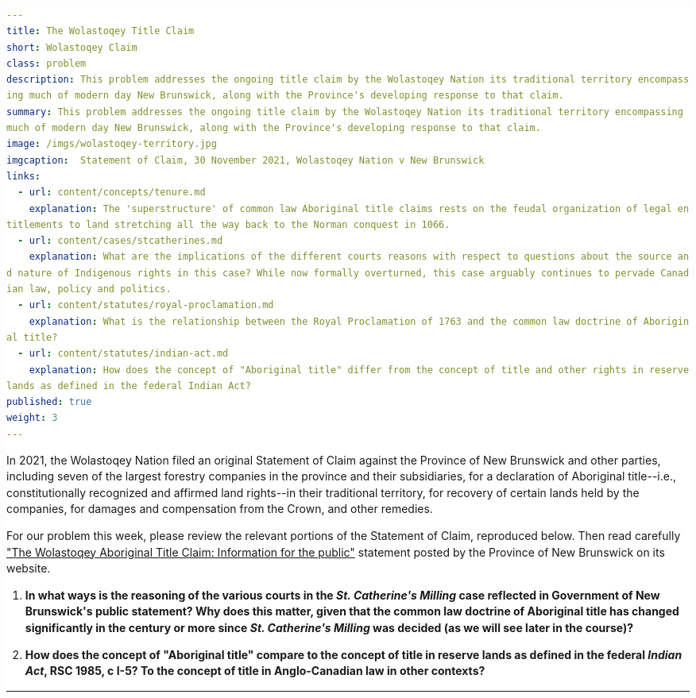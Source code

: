 ```yaml
---
title: The Wolastoqey Title Claim
short: Wolastoqey Claim
class: problem
description: This problem addresses the ongoing title claim by the Wolastoqey Nation its traditional territory encompassing much of modern day New Brunswick, along with the Province's developing response to that claim. 
summary: This problem addresses the ongoing title claim by the Wolastoqey Nation its traditional territory encompassing much of modern day New Brunswick, along with the Province's developing response to that claim.  
image: /imgs/wolastoqey-territory.jpg
imgcaption:  Statement of Claim, 30 November 2021, Wolastoqey Nation v New Brunswick
links:
  - url: content/concepts/tenure.md
    explanation: The 'superstructure' of common law Aboriginal title claims rests on the feudal organization of legal entitlements to land stretching all the way back to the Norman conquest in 1066.
  - url: content/cases/stcatherines.md
    explanation: What are the implications of the different courts reasons with respect to questions about the source and nature of Indigenous rights in this case? While now formally overturned, this case arguably continues to pervade Canadian law, policy and politics.
  - url: content/statutes/royal-proclamation.md
    explanation: What is the relationship between the Royal Proclamation of 1763 and the common law doctrine of Aboriginal title?
  - url: content/statutes/indian-act.md
    explanation: How does the concept of "Aboriginal title" differ from the concept of title and other rights in reserve lands as defined in the federal Indian Act?
published: true
weight: 3
---
```


In 2021, the Wolastoqey Nation filed an original Statement of Claim against the Province of New Brunswick and other parties, including seven of the largest forestry companies in the province and their subsidiaries, for a declaration of Aboriginal title--i.e., constitutionally recognized and affirmed land rights--in their traditional territory, for recovery of certain lands held by the companies, for damages and compensation from the Crown, and other remedies. 

For our problem this week, please review the relevant portions of the Statement of Claim, reproduced below. Then read carefully ["The Wolastoqey Aboriginal Title Claim: Information for the public"](https://web.archive.org/web/20241003181914/https://www2.gnb.ca/content/gnb/en/corporate/promo/wolastoqey-aboriginal-title-claim.html) statement posted by the Province of New Brunswick on its website. 

1. **In what ways is the reasoning of the various courts in the *St. Catherine's Milling* case reflected in Government of New Brunswick's public statement? Why does this matter, given that the common law doctrine of Aboriginal title has changed significantly in the century or more since *St. Catherine's Milling* was decided (as we will see later in the course)?**

2. **How does the concept of "Aboriginal title" compare to the concept of title in reserve lands as defined in the federal *Indian Act*, RSC 1985, c I-5? To the concept of title in Anglo-Canadian law in other contexts?**

---
